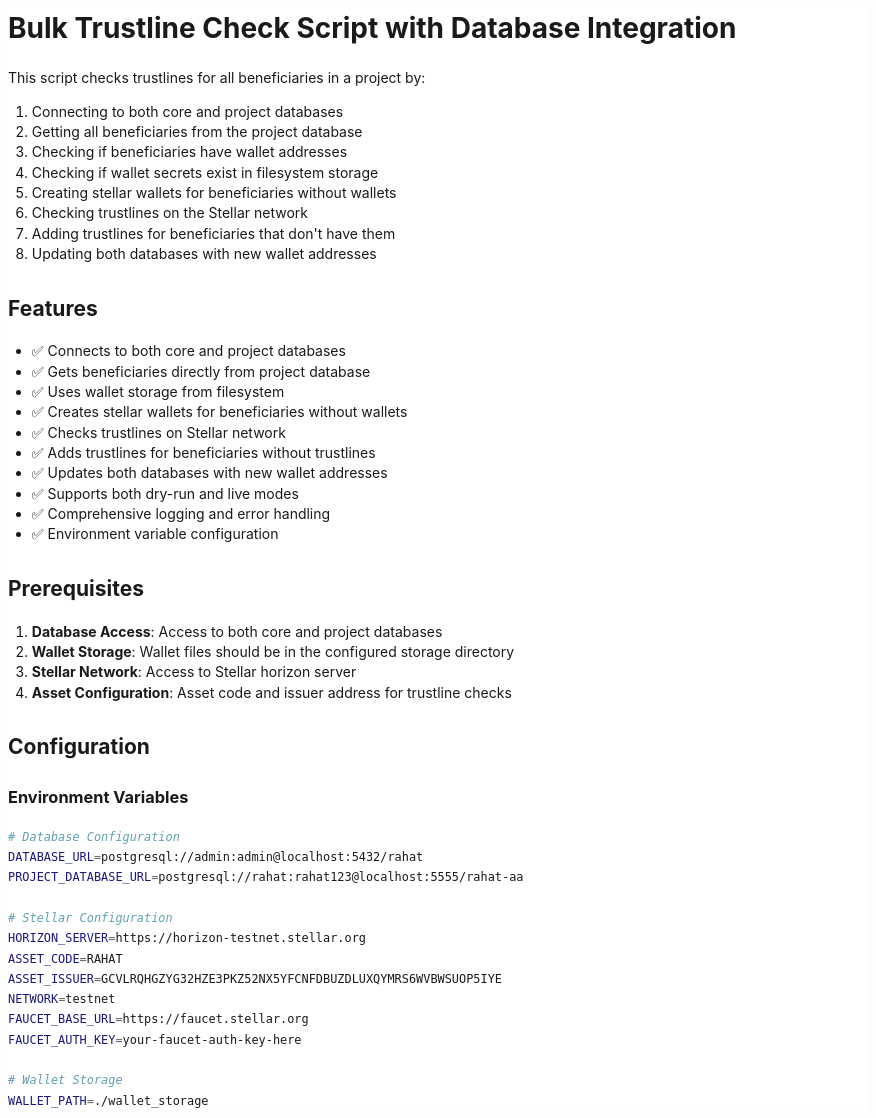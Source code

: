 # Bulk Trustline Check Script with Database Integration

This script checks trustlines for all beneficiaries in a project by:

1. Connecting to both core and project databases
2. Getting all beneficiaries from the project database
3. Checking if beneficiaries have wallet addresses
4. Checking if wallet secrets exist in filesystem storage
5. Creating stellar wallets for beneficiaries without wallets
6. Checking trustlines on the Stellar network
7. Adding trustlines for beneficiaries that don't have them
8. Updating both databases with new wallet addresses

## Features

- ✅ Connects to both core and project databases
- ✅ Gets beneficiaries directly from project database
- ✅ Uses wallet storage from filesystem
- ✅ Creates stellar wallets for beneficiaries without wallets
- ✅ Checks trustlines on Stellar network
- ✅ Adds trustlines for beneficiaries without trustlines
- ✅ Updates both databases with new wallet addresses
- ✅ Supports both dry-run and live modes
- ✅ Comprehensive logging and error handling
- ✅ Environment variable configuration

## Prerequisites

1. **Database Access**: Access to both core and project databases
2. **Wallet Storage**: Wallet files should be in the configured storage directory
3. **Stellar Network**: Access to Stellar horizon server
4. **Asset Configuration**: Asset code and issuer address for trustline checks

## Configuration

### Environment Variables

```bash
# Database Configuration
DATABASE_URL=postgresql://admin:admin@localhost:5432/rahat
PROJECT_DATABASE_URL=postgresql://rahat:rahat123@localhost:5555/rahat-aa

# Stellar Configuration
HORIZON_SERVER=https://horizon-testnet.stellar.org
ASSET_CODE=RAHAT
ASSET_ISSUER=GCVLRQHGZYG32HZE3PKZ52NX5YFCNFDBUZDLUXQYMRS6WVBWSUOP5IYE
NETWORK=testnet
FAUCET_BASE_URL=https://faucet.stellar.org
FAUCET_AUTH_KEY=your-faucet-auth-key-here

# Wallet Storage
WALLET_PATH=./wallet_storage
```
